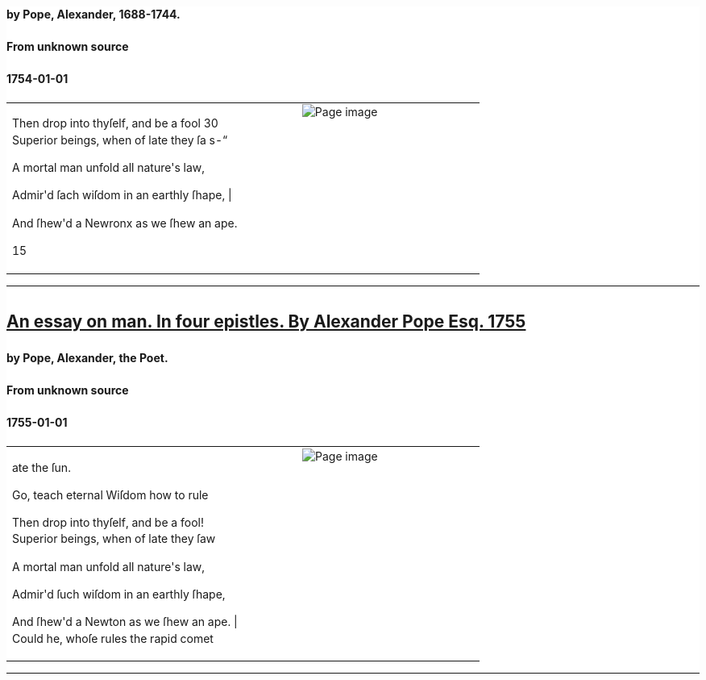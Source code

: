 #### by Pope, Alexander, 1688-1744.

#### From unknown source

#### 1754-01-01

<table style="width: 100%;"><tr><td style="width: 50%">

  
  
Then drop into thyſelf, and be a fool 30  
Superior beings, when of late they ſa s-“  
  
A mortal man unfold all nature&#x27;s law,  
  
Admir&#x27;d ſach wiſdom in an earthly ſhape, |  
  
And ſhew&#x27;d a Newronx as we ſhew an ape.  
  
15
</td><td style="width: 50%; max-height: 75%; margin: auto; display: block;">
<img alt="Page image" src="https://iiif.archive.org/image/iiif/2/bim_eighteenth-century_an-essay-on-man-by-alex_pope-alexander-1688-17_1754%2Fbim_eighteenth-century_an-essay-on-man-by-alex_pope-alexander-1688-17_1754_jp2.zip%2Fbim_eighteenth-century_an-essay-on-man-by-alex_pope-alexander-1688-17_1754_jp2%2Fbim_eighteenth-century_an-essay-on-man-by-alex_pope-alexander-1688-17_1754_0044.jp2/pct:4.507170498520373,25.578703703703702,72.6155246983838,33.95061728395062/!600,600/0/default.jpg"/>
</td>
</tr></table>

---

## [An essay on man. In four epistles. By Alexander Pope Esq.  1755](https://archive.org/details/bim_eighteenth-century_an-essay-on-man-in-four_pope-alexander-the-poe_1755/page/n20/mode/1up?view=theater)

#### by Pope, Alexander, the Poet.

#### From unknown source

#### 1755-01-01

<table style="width: 100%;"><tr><td style="width: 50%">

ate the ſun.  
  
Go, teach eternal Wiſdom how to rule  
  
Then drop into thyſelf, and be a fool!  
Superior beings, when of late they ſaw  
  
A mortal man unfold all nature&#x27;s law,  
  
Admir&#x27;d ſuch wiſdom in an earthly ſhape,  
  
And ſhew&#x27;d a Newton as we ſhew an ape. |  
Could he, whoſe rules the rapid comet 
</td><td style="width: 50%; max-height: 75%; margin: auto; display: block;">
<img alt="Page image" src="https://iiif.archive.org/image/iiif/2/bim_eighteenth-century_an-essay-on-man-in-four_pope-alexander-the-poe_1755%2Fbim_eighteenth-century_an-essay-on-man-in-four_pope-alexander-the-poe_1755_jp2.zip%2Fbim_eighteenth-century_an-essay-on-man-in-four_pope-alexander-the-poe_1755_jp2%2Fbim_eighteenth-century_an-essay-on-man-in-four_pope-alexander-the-poe_1755_0020.jp2/pct:7.126258714175058,24.219820368397016,70.5138135812032,20.36839701628863/!600,600/0/default.jpg"/>
</td>
</tr></table>

---